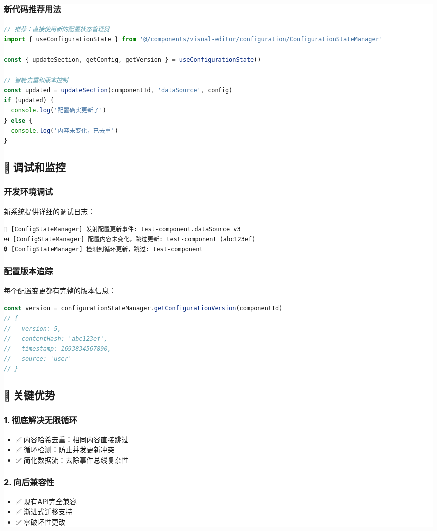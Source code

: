 ### 新代码推荐用法
```typescript
// 推荐：直接使用新的配置状态管理器
import { useConfigurationState } from '@/components/visual-editor/configuration/ConfigurationStateManager'

const { updateSection, getConfig, getVersion } = useConfigurationState()

// 智能去重和版本控制
const updated = updateSection(componentId, 'dataSource', config)
if (updated) {
  console.log('配置确实更新了')
} else {
  console.log('内容未变化，已去重')
}
```

## 🔧 调试和监控

### 开发环境调试
新系统提供详细的调试日志：

```
🔄 [ConfigStateManager] 发射配置更新事件: test-component.dataSource v3
⏭️ [ConfigStateManager] 配置内容未变化，跳过更新: test-component (abc123ef)
🔒 [ConfigStateManager] 检测到循环更新，跳过: test-component
```

### 配置版本追踪
每个配置变更都有完整的版本信息：

```typescript
const version = configurationStateManager.getConfigurationVersion(componentId)
// {
//   version: 5,
//   contentHash: 'abc123ef', 
//   timestamp: 1693834567890,
//   source: 'user'
// }
```

## 🎯 关键优势

### 1. 彻底解决无限循环
- ✅ 内容哈希去重：相同内容直接跳过
- ✅ 循环检测：防止并发更新冲突
- ✅ 简化数据流：去除事件总线复杂性

### 2. 向后兼容性
- ✅ 现有API完全兼容
- ✅ 渐进式迁移支持
- ✅ 零破坏性更改
